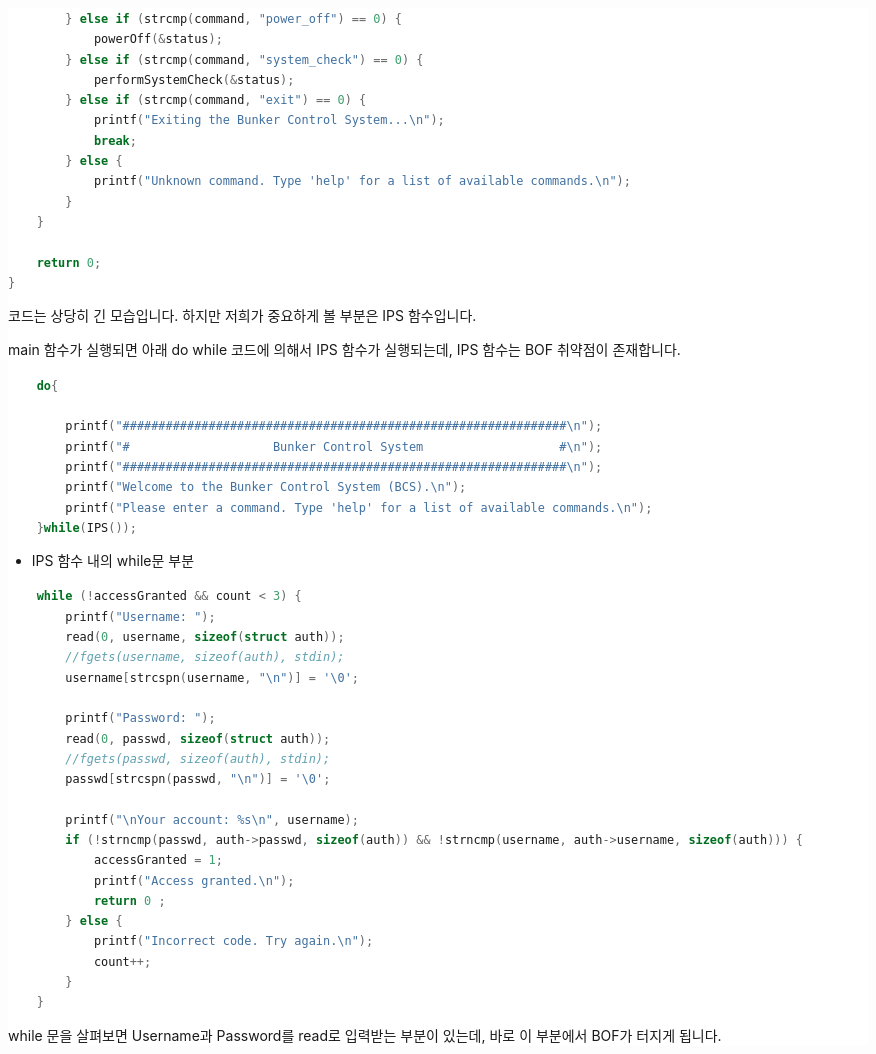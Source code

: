 ```c
        } else if (strcmp(command, "power_off") == 0) {
            powerOff(&status);
        } else if (strcmp(command, "system_check") == 0) {
            performSystemCheck(&status);
        } else if (strcmp(command, "exit") == 0) {
            printf("Exiting the Bunker Control System...\n");
            break;
        } else {
            printf("Unknown command. Type 'help' for a list of available commands.\n");
        }
    }

    return 0;
}
```
코드는 상당히 긴 모습입니다. 하지만 저희가 중요하게 볼 부분은 IPS 함수입니다.

main 함수가 실행되면 아래 do while 코드에 의해서 IPS 함수가 실행되는데, IPS 함수는 BOF 취약점이 존재합니다.
```c
    do{

        printf("##############################################################\n");
        printf("#                    Bunker Control System                   #\n");
        printf("##############################################################\n");
        printf("Welcome to the Bunker Control System (BCS).\n");
        printf("Please enter a command. Type 'help' for a list of available commands.\n");
    }while(IPS());
```

- IPS 함수 내의 while문 부분

```c
	while (!accessGranted && count < 3) {
        printf("Username: ");
        read(0, username, sizeof(struct auth));
        //fgets(username, sizeof(auth), stdin);
        username[strcspn(username, "\n")] = '\0';

        printf("Password: ");
        read(0, passwd, sizeof(struct auth));
        //fgets(passwd, sizeof(auth), stdin);
        passwd[strcspn(passwd, "\n")] = '\0';

        printf("\nYour account: %s\n", username);
        if (!strncmp(passwd, auth->passwd, sizeof(auth)) && !strncmp(username, auth->username, sizeof(auth))) {
            accessGranted = 1;
            printf("Access granted.\n");
            return 0 ;
        } else {
            printf("Incorrect code. Try again.\n");
            count++;
        }
    }
```
while 문을 살펴보면 Username과 Password를 read로 입력받는 부분이 있는데, 바로 이 부분에서 BOF가 터지게 됩니다.
